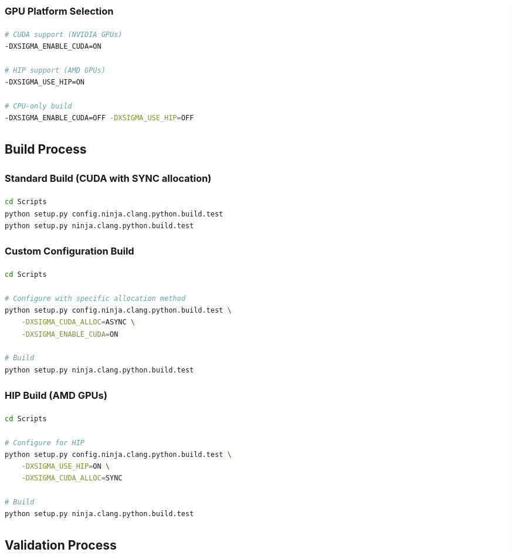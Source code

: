 ### GPU Platform Selection

```bash
# CUDA support (NVIDIA GPUs)
-DXSIGMA_ENABLE_CUDA=ON

# HIP support (AMD GPUs)
-DXSIGMA_USE_HIP=ON

# CPU-only build
-DXSIGMA_ENABLE_CUDA=OFF -DXSIGMA_USE_HIP=OFF
```

## Build Process

### Standard Build (CUDA with SYNC allocation)

```bash
cd Scripts
python setup.py config.ninja.clang.python.build.test
python setup.py ninja.clang.python.build.test
```

### Custom Configuration Build

```bash
cd Scripts

# Configure with specific allocation method
python setup.py config.ninja.clang.python.build.test \
    -DXSIGMA_CUDA_ALLOC=ASYNC \
    -DXSIGMA_ENABLE_CUDA=ON

# Build
python setup.py ninja.clang.python.build.test
```

### HIP Build (AMD GPUs)

```bash
cd Scripts

# Configure for HIP
python setup.py config.ninja.clang.python.build.test \
    -DXSIGMA_USE_HIP=ON \
    -DXSIGMA_CUDA_ALLOC=SYNC

# Build
python setup.py ninja.clang.python.build.test
```

## Validation Process
